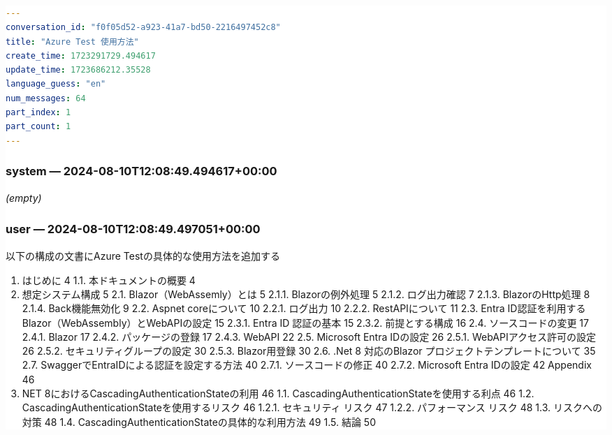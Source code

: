 ```yaml
---
conversation_id: "f0f05d52-a923-41a7-bd50-2216497452c8"
title: "Azure Test 使用方法"
create_time: 1723291729.494617
update_time: 1723686212.35528
language_guess: "en"
num_messages: 64
part_index: 1
part_count: 1
---
```


### system — 2024-08-10T12:08:49.494617+00:00

_(empty)_

### user — 2024-08-10T12:08:49.497051+00:00

以下の構成の文書にAzure Testの具体的な使用方法を追加する
1.	はじめに	4
1.1.	本ドキュメントの概要	4
2.	想定システム構成	5
2.1.	Blazor（WebAssemly）とは	5
2.1.1.	Blazorの例外処理	5
2.1.2.	ログ出力確認	7
2.1.3.	BlazorのHttp処理	8
2.1.4.	Back機能無効化	9
2.2.	Aspnet coreについて	10
2.2.1.	ログ出力	10
2.2.2.	RestAPIについて	11
2.3.	Entra ID認証を利用するBlazor（WebAssembly）とWebAPIの設定	15
2.3.1.	Entra ID 認証の基本	15
2.3.2.	前提とする構成	16
2.4.	ソースコードの変更	17
2.4.1.	Blazor	17
2.4.2.	パッケージの登録	17
2.4.3.	WebAPI	22
2.5.	Microsoft Entra IDの設定	26
2.5.1.	WebAPIアクセス許可の設定	26
2.5.2.	セキュリティグループの設定	30
2.5.3.	Blazor用登録	30
2.6.	.Net 8 対応のBlazor プロジェクトテンプレートについて	35
2.7.	SwaggerでEntraIDによる認証を設定する方法	40
2.7.1.	ソースコードの修正	40
2.7.2.	Microsoft Entra IDの設定	42
Appendix	46
1.	NET 8におけるCascadingAuthenticationStateの利用	46
1.1.	CascadingAuthenticationStateを使用する利点	46
1.2.	CascadingAuthenticationStateを使用するリスク	46
1.2.1.	セキュリティ リスク	47
1.2.2.	パフォーマンス リスク	48
1.3.	リスクへの対策	48
1.4.	CascadingAuthenticationStateの具体的な利用方法	49
1.5.	結論	50
